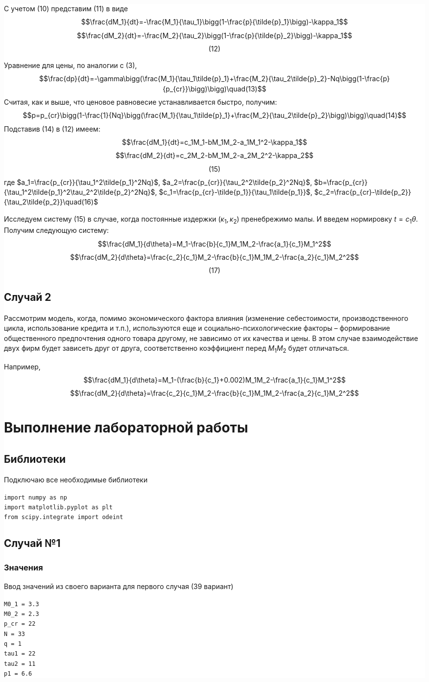 С учетом (10) представим (11) в виде
$$\frac{dM_1}{dt}=-\frac{M_1}{\tau_1}\bigg(1-\frac{p}{\tilde{p}_1}\bigg)-\kappa_1$$
$$\frac{dM_2}{dt}=-\frac{M_2}{\tau_2}\bigg(1-\frac{p}{\tilde{p}_2}\bigg)-\kappa_1$$
$$(12)$$

Уравнение для цены, по аналогии с (3),
$$\frac{dp}{dt}=-\gamma\bigg(\frac{M_1}{\tau_1\tilde{p}_1}+\frac{M_2}{\tau_2\tilde{p}_2}-Nq\bigg(1-\frac{p}{p_{cr}}\bigg)\bigg)\quad(13)$$
Считая, как и выше, что ценовое равновесие устанавливается быстро, получим:
$$p=p_{cr}\bigg(1-\frac{1}{Nq}\bigg(\frac{M_1}{\tau_1\tilde{p}_1}+\frac{M_2}{\tau_2\tilde{p}_2}\bigg)\bigg)\quad(14)$$
Подставив (14) в (12) имеем:
$$\frac{dM_1}{dt}=c_1M_1-bM_1M_2-a_1M_1^2-\kappa_1$$
$$\frac{dM_2}{dt}=c_2M_2-bM_1M_2-a_2M_2^2-\kappa_2$$
$$(15)$$
где $a_1=\frac{p_{cr}}{\tau_1^2\tilde{p_1}^2Nq}$, $a_2=\frac{p_{cr}}{\tau_2^2\tilde{p_2}^2Nq}$,
$b=\frac{p_{cr}}{\tau_1^2\tilde{p_1}^2\tau_2^2\tilde{p_2}^2Nq}$,
$c_1=\frac{p_{cr}-\tilde{p_1}}{\tau_1\tilde{p_1}}$,
$c_2=\frac{p_{cr}-\tilde{p_2}}{\tau_2\tilde{p_2}}\quad(16)$

Исследуем систему (15) в случае, когда постоянные издержки ($\kappa_1, \kappa_2$) пренебрежимо малы. И введем нормировку $t=c_1\theta$. Получим следующую систему:
$$\frac{dM_1}{d\theta}=M_1-\frac{b}{c_1}M_1M_2-\frac{a_1}{c_1}M_1^2$$
$$\frac{dM_2}{d\theta}=\frac{c_2}{c_1}M_2-\frac{b}{c_1}M_1M_2-\frac{a_2}{c_1}M_2^2$$
$$(17)$$

## Случай 2

Рассмотрим модель, когда, помимо экономического фактора влияния (изменение себестоимости, производственного цикла, использование кредита и
т.п.), используются еще и социально-психологические факторы – формирование
общественного предпочтения одного товара другому, не зависимо от их качества и цены. В этом случае взаимодействие двух фирм будет зависеть друг от друга, соответственно коэффициент перед $M_1M_2$
будет отличаться.

Например,
$$\frac{dM_1}{d\theta}=M_1-(\frac{b}{c_1}+0.002)M_1M_2-\frac{a_1}{c_1}M_1^2$$
$$\frac{dM_2}{d\theta}=\frac{c_2}{c_1}M_2-\frac{b}{c_1}M_1M_2-\frac{a_2}{c_1}M_2^2$$

# Выполнение лабораторной работы

## Библиотеки

Подключаю все необходимые библиотеки

```
import numpy as np
import matplotlib.pyplot as plt
from scipy.integrate import odeint
```

## Случай №1
### Значения
Ввод значений из своего варианта для первого случая (39 вариант)
```
M0_1 = 3.3
M0_2 = 2.3
p_cr = 22
N = 33
q = 1
tau1 = 22
tau2 = 11
p1 = 6.6
```